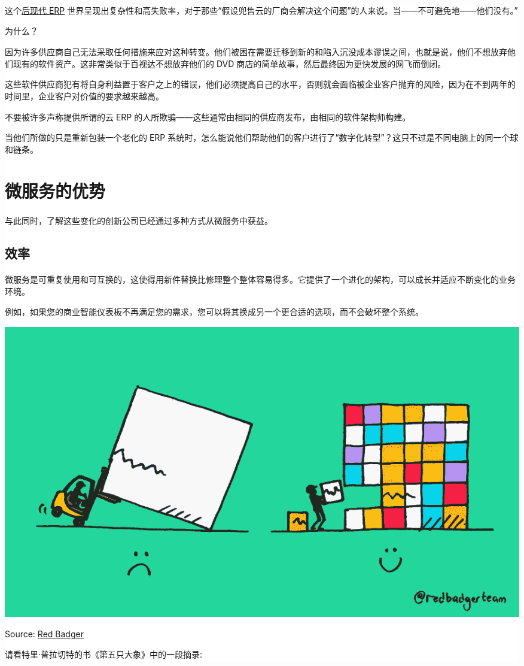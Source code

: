 这个[后现代 ERP](https://www.theregister.co.uk/2016/03/02/postmodern_erp_disaster_gartner/) 世界呈现出复杂性和高失败率，对于那些“假设兜售云的厂商会解决这个问题”的人来说。当——不可避免地——他们没有。”

为什么？

因为许多供应商自己无法采取任何措施来应对这种转变。他们被困在需要迁移到新的和陷入沉没成本谬误之间，也就是说，他们不想放弃他们现有的软件资产。这非常类似于百视达不想放弃他们的 DVD 商店的简单故事，然后最终因为更快发展的网飞而倒闭。

这些软件供应商犯有将自身利益置于客户之上的错误，他们必须提高自己的水平，否则就会面临被企业客户抛弃的风险，因为在不到两年的时间里，企业客户对价值的要求越来越高。

不要被许多声称提供所谓的云 ERP 的人所欺骗——这些通常由相同的供应商发布，由相同的软件架构师构建。

当他们所做的只是重新包装一个老化的 ERP 系统时，怎么能说他们帮助他们的客户进行了“数字化转型”？这只不过是不同电脑上的同一个球和链条。

# 微服务的优势

与此同时，了解这些变化的创新公司已经通过多种方式从微服务中获益。

## 效率

微服务是可重复使用和可互换的，这使得用新件替换比修理整个整体容易得多。它提供了一个进化的架构，可以成长并适应不断变化的业务环境。

例如，如果您的商业智能仪表板不再满足您的需求，您可以将其换成另一个更合适的选项，而不会破坏整个系统。

![](img/736aaf5d92281bcafc7fd2ce67429984.png)

Source: [Red Badger](https://blog.red-badger.com/blog/deploy-a-microservices-application-as-though-it-was-a-monolith)

请看特里·普拉切特的书《第五只大象》中的一段摘录:
